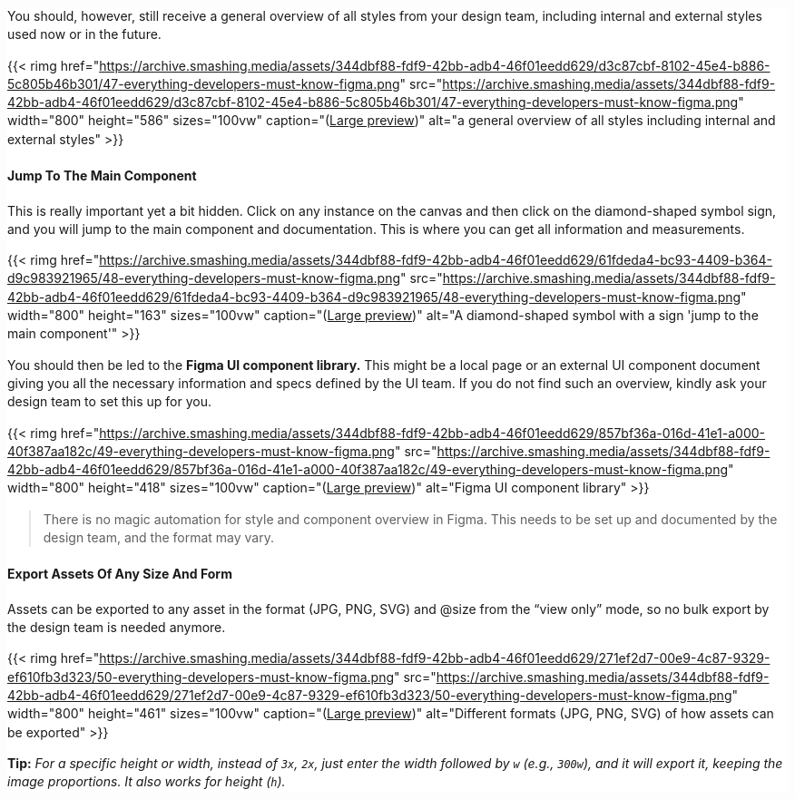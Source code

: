 You should, however, still receive a general overview of all styles from your design team, including internal and external styles used now or in the future.

{{< rimg href="https://archive.smashing.media/assets/344dbf88-fdf9-42bb-adb4-46f01eedd629/d3c87cbf-8102-45e4-b886-5c805b46b301/47-everything-developers-must-know-figma.png" src="https://archive.smashing.media/assets/344dbf88-fdf9-42bb-adb4-46f01eedd629/d3c87cbf-8102-45e4-b886-5c805b46b301/47-everything-developers-must-know-figma.png" width="800" height="586" sizes="100vw" caption="(<a href='https://archive.smashing.media/assets/344dbf88-fdf9-42bb-adb4-46f01eedd629/d3c87cbf-8102-45e4-b886-5c805b46b301/47-everything-developers-must-know-figma.png'>Large preview</a>)" alt="a general overview of all styles including internal and external styles" >}}

#### Jump To The Main Component

This is really important yet a bit hidden. Click on any instance on the canvas and then click on the diamond-shaped symbol sign, and you will jump to the main component and documentation. This is where you can get all information and measurements.

{{< rimg href="https://archive.smashing.media/assets/344dbf88-fdf9-42bb-adb4-46f01eedd629/61fdeda4-bc93-4409-b364-d9c983921965/48-everything-developers-must-know-figma.png" src="https://archive.smashing.media/assets/344dbf88-fdf9-42bb-adb4-46f01eedd629/61fdeda4-bc93-4409-b364-d9c983921965/48-everything-developers-must-know-figma.png" width="800" height="163" sizes="100vw" caption="(<a href='https://archive.smashing.media/assets/344dbf88-fdf9-42bb-adb4-46f01eedd629/61fdeda4-bc93-4409-b364-d9c983921965/48-everything-developers-must-know-figma.png'>Large preview</a>)" alt="A diamond-shaped symbol with a sign 'jump to the main component'" >}}

You should then be led to the **Figma UI component library.** This might be a local page or an external UI component document giving you all the necessary information and specs defined by the UI team. If you do not find such an overview, kindly ask your design team to set this up for you.

{{< rimg href="https://archive.smashing.media/assets/344dbf88-fdf9-42bb-adb4-46f01eedd629/857bf36a-016d-41e1-a000-40f387aa182c/49-everything-developers-must-know-figma.png" src="https://archive.smashing.media/assets/344dbf88-fdf9-42bb-adb4-46f01eedd629/857bf36a-016d-41e1-a000-40f387aa182c/49-everything-developers-must-know-figma.png" width="800" height="418" sizes="100vw" caption="(<a href='https://archive.smashing.media/assets/344dbf88-fdf9-42bb-adb4-46f01eedd629/857bf36a-016d-41e1-a000-40f387aa182c/49-everything-developers-must-know-figma.png'>Large preview</a>)" alt="Figma UI component library" >}}

<blockquote>There is no magic automation for style and component overview in Figma. This needs to be set up and documented by the design team, and the format may vary.</blockquote>

#### Export Assets Of Any Size And Form

Assets can be exported to any asset in the format (JPG, PNG, SVG) and @size from the “view only” mode, so no bulk export by the design team is needed anymore.

{{< rimg href="https://archive.smashing.media/assets/344dbf88-fdf9-42bb-adb4-46f01eedd629/271ef2d7-00e9-4c87-9329-ef610fb3d323/50-everything-developers-must-know-figma.png" src="https://archive.smashing.media/assets/344dbf88-fdf9-42bb-adb4-46f01eedd629/271ef2d7-00e9-4c87-9329-ef610fb3d323/50-everything-developers-must-know-figma.png" width="800" height="461" sizes="100vw" caption="(<a href='https://archive.smashing.media/assets/344dbf88-fdf9-42bb-adb4-46f01eedd629/271ef2d7-00e9-4c87-9329-ef610fb3d323/50-everything-developers-must-know-figma.png'>Large preview</a>)" alt="Different formats (JPG, PNG, SVG) of how assets can be exported" >}}

**Tip:** *For a specific height or width, instead of `3x`, `2x`, just enter the width followed by `w` (e.g., `300w`), and it will export it, keeping the image proportions. It also works for height (`h`).*
